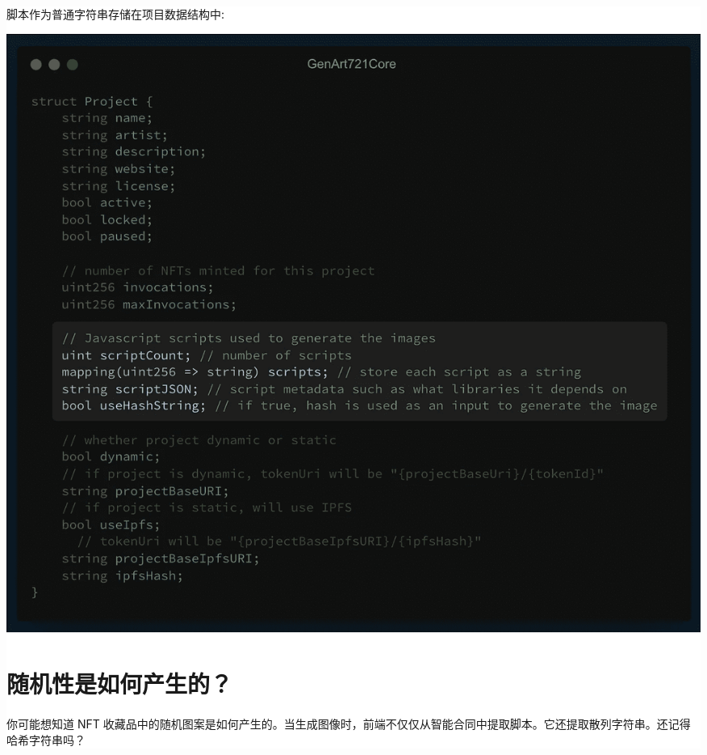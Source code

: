 脚本作为普通字符串存储在项目数据结构中:

![](img/c7c8f6d6925e326978d72f748c8fa98b.png)

# 随机性是如何产生的？

你可能想知道 NFT 收藏品中的随机图案是如何产生的。当生成图像时，前端不仅仅从智能合同中提取脚本。它还提取散列字符串。还记得哈希字符串吗？
